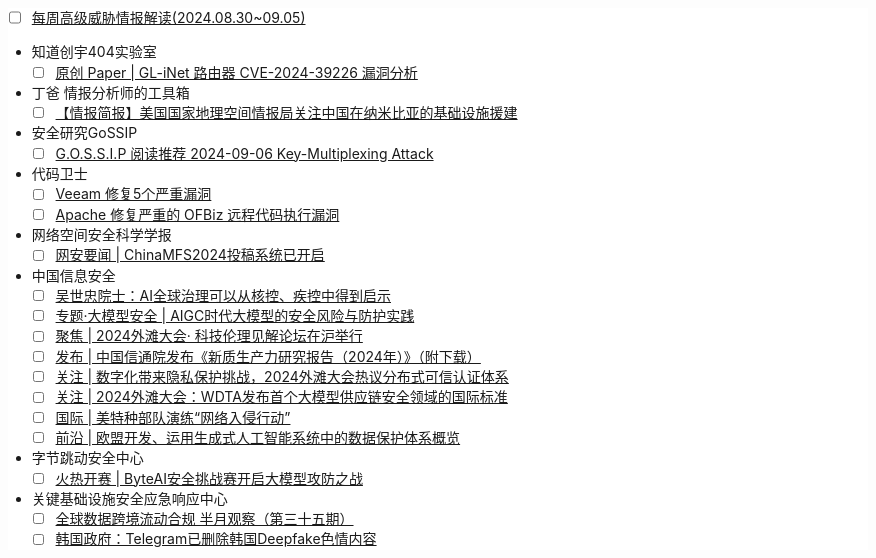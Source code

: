   - [ ] [每周高级威胁情报解读(2024.08.30~09.05)](https://mp.weixin.qq.com/s?__biz=MzI2MDc2MDA4OA==&mid=2247512396&idx=1&sn=365f6165ce7da0ce46aa3c851551d680&chksm=ea66463bdd11cf2d4cb5068b57cd4cce2d34d8f4d77bf172b115eaec2e90a68738ad4d25d29c&scene=58&subscene=0#rd)
- 知道创宇404实验室
  - [ ] [原创 Paper | GL-iNet 路由器 CVE-2024-39226 漏洞分析](https://mp.weixin.qq.com/s?__biz=MzAxNDY2MTQ2OQ==&mid=2650985033&idx=1&sn=eb8264e9eb4f3dec90c22ecb464e5e9e&chksm=8079907bb70e196d58b310e5733e4c9cb0f7a6d4c4d51c3afeca35f73b14cbfc828e2d2afb95&scene=58&subscene=0#rd)
- 丁爸 情报分析师的工具箱
  - [ ] [【情报简报】美国国家地理空间情报局关注中国在纳米比亚的基础设施援建](https://mp.weixin.qq.com/s?__biz=MzI2MTE0NTE3Mw==&mid=2651146008&idx=1&sn=d6a3f0536659f6dc2ee454ba2802cda0&chksm=f1af3022c6d8b934ab16a39ddbbab6af8029d7e4a0d8e92964dfadeae342309d60a8bbea4915&scene=58&subscene=0#rd)
- 安全研究GoSSIP
  - [ ] [G.O.S.S.I.P 阅读推荐 2024-09-06 Key-Multiplexing Attack](https://mp.weixin.qq.com/s?__biz=Mzg5ODUxMzg0Ng==&mid=2247498821&idx=1&sn=da3e02f17fdb06719b47ac0360723091&chksm=c063d29cf7145b8aa9edbd5420f2cb75fcb8307c01520a5bea3959adf3499e0a90533e73701f&scene=58&subscene=0#rd)
- 代码卫士
  - [ ] [Veeam 修复5个严重漏洞](https://mp.weixin.qq.com/s?__biz=MzI2NTg4OTc5Nw==&mid=2247520714&idx=1&sn=df4e06a4fa7f19703c54eeb2ccf244d6&chksm=ea94a0a0dde329b6b9068782af2d2311165f4ac3aea68076c75da8cfa12aec8d17c556e6f0fc&scene=58&subscene=0#rd)
  - [ ] [Apache 修复严重的 OFBiz 远程代码执行漏洞](https://mp.weixin.qq.com/s?__biz=MzI2NTg4OTc5Nw==&mid=2247520714&idx=2&sn=a3784b5b2245f1449edaefa3064d676f&chksm=ea94a0a0dde329b6ca2b17012b7eb003867fd983c6abcc5e7fde821968dec1ea86592860496c&scene=58&subscene=0#rd)
- 网络空间安全科学学报
  - [ ] [网安要闻 | ChinaMFS2024投稿系统已开启](https://mp.weixin.qq.com/s?__biz=MzI0NjU2NDMwNQ==&mid=2247501259&idx=1&sn=b1e1a3c63a1f28bf924d249b1365dd8b&chksm=e9bfd175dec858637fe7029da93ff87d35eeff285f7d886d29e3db3ea883c5cd8f70c53d6cfa&scene=58&subscene=0#rd)
- 中国信息安全
  - [ ] [吴世忠院士：AI全球治理可以从核控、疾控中得到启示](https://mp.weixin.qq.com/s?__biz=MzA5MzE5MDAzOA==&mid=2664224770&idx=1&sn=b776f38850da4fab6c3933a2db49c031&chksm=8b59dafbbc2e53edc8d5841670051f177a454716bfa580c82b221de4b032ae7d1141995a72e3&scene=58&subscene=0#rd)
  - [ ] [专题·大模型安全 | AIGC时代大模型的安全风险与防护实践](https://mp.weixin.qq.com/s?__biz=MzA5MzE5MDAzOA==&mid=2664224770&idx=2&sn=fc8aac14a041c78cfeb09b9bf33770c6&chksm=8b59dafbbc2e53edd106130b0c9569faa331c461d2885f67a8c1063c98af3361d5c56734b372&scene=58&subscene=0#rd)
  - [ ] [聚焦 | 2024外滩大会· 科技伦理见解论坛在沪举行](https://mp.weixin.qq.com/s?__biz=MzA5MzE5MDAzOA==&mid=2664224770&idx=3&sn=c8dcefcdbaeace870cdeffc501eecb2b&chksm=8b59dafbbc2e53ed881330b973c9aea8ea46f6f93b689c3a2cec1c018d72de574b5f0391f8f2&scene=58&subscene=0#rd)
  - [ ] [发布 | 中国信通院发布《新质生产力研究报告（2024年）》（附下载）](https://mp.weixin.qq.com/s?__biz=MzA5MzE5MDAzOA==&mid=2664224770&idx=4&sn=214def91c4775809e971220d2073e0a1&chksm=8b59dafbbc2e53ed3d52cd78037e9cbe2830663c6743aadb7111762714c3315502d8acbbb179&scene=58&subscene=0#rd)
  - [ ] [关注 | 数字化带来隐私保护挑战，2024外滩大会热议分布式可信认证体系](https://mp.weixin.qq.com/s?__biz=MzA5MzE5MDAzOA==&mid=2664224770&idx=5&sn=3a041f6c5bd2278def28fe218375c686&chksm=8b59dafbbc2e53edf893e665f228b6766e39646641d4dbf642389863b39cb667b4f16d4e9a25&scene=58&subscene=0#rd)
  - [ ] [关注 | 2024外滩大会：WDTA发布首个大模型供应链安全领域的国际标准](https://mp.weixin.qq.com/s?__biz=MzA5MzE5MDAzOA==&mid=2664224770&idx=6&sn=e28ebbe34533361e0b1904f367b9518b&chksm=8b59dafbbc2e53ed5cda11591cb2b2301a2cfc8affc124bbb838508a3ace8d1b132e857cf998&scene=58&subscene=0#rd)
  - [ ] [国际 | 美特种部队演练“网络入侵行动”](https://mp.weixin.qq.com/s?__biz=MzA5MzE5MDAzOA==&mid=2664224770&idx=7&sn=5c1b821a0218510ff9a37b7f9df7f079&chksm=8b59dafbbc2e53edd274070117d9eaf7b3955194a640413d42f33aa5260c377b7e4607aa38ef&scene=58&subscene=0#rd)
  - [ ] [前沿 | 欧盟开发、运用生成式人工智能系统中的数据保护体系概览](https://mp.weixin.qq.com/s?__biz=MzA5MzE5MDAzOA==&mid=2664224770&idx=8&sn=3494723683cf87e1bd5fa1fd553ef912&chksm=8b59dafbbc2e53edb292c71f9c18b2e71f208b5352f2bad1934ee2e3bb5e93dc0a51ca575950&scene=58&subscene=0#rd)
- 字节跳动安全中心
  - [ ] [火热开赛 | ByteAI安全挑战赛开启大模型攻防之战](https://mp.weixin.qq.com/s?__biz=MzUzMzcyMDYzMw==&mid=2247493773&idx=1&sn=fae433fc7e5d4b08f67f433e30f1ac25&chksm=fa9d13dbcdea9acd2916583932b0d8161a11af28e69db4daa4c03240114a8fde16d29b342ce0&scene=58&subscene=0#rd)
- 关键基础设施安全应急响应中心
  - [ ] [全球数据跨境流动合规 半月观察（第三十五期）](https://mp.weixin.qq.com/s?__biz=MzkyMzAwMDEyNg==&mid=2247545669&idx=1&sn=74c9282913c33b48747ed726604b0ab8&chksm=c1e9bf14f69e3602b834e8f633ac99c60978f7ae400b1658e160f8d82180ce47acb92163419b&scene=58&subscene=0#rd)
  - [ ] [韩国政府：Telegram已删除韩国Deepfake色情内容](https://mp.weixin.qq.com/s?__biz=MzkyMzAwMDEyNg==&mid=2247545669&idx=2&sn=ae4ea985cff5b7d4bb2b7aae9d631943&chksm=c1e9bf14f69e3602508c8ed306b89892e58ddaa9d4019e7b92b313b1d095dc4c8427b2824970&scene=58&subscene=0#rd)